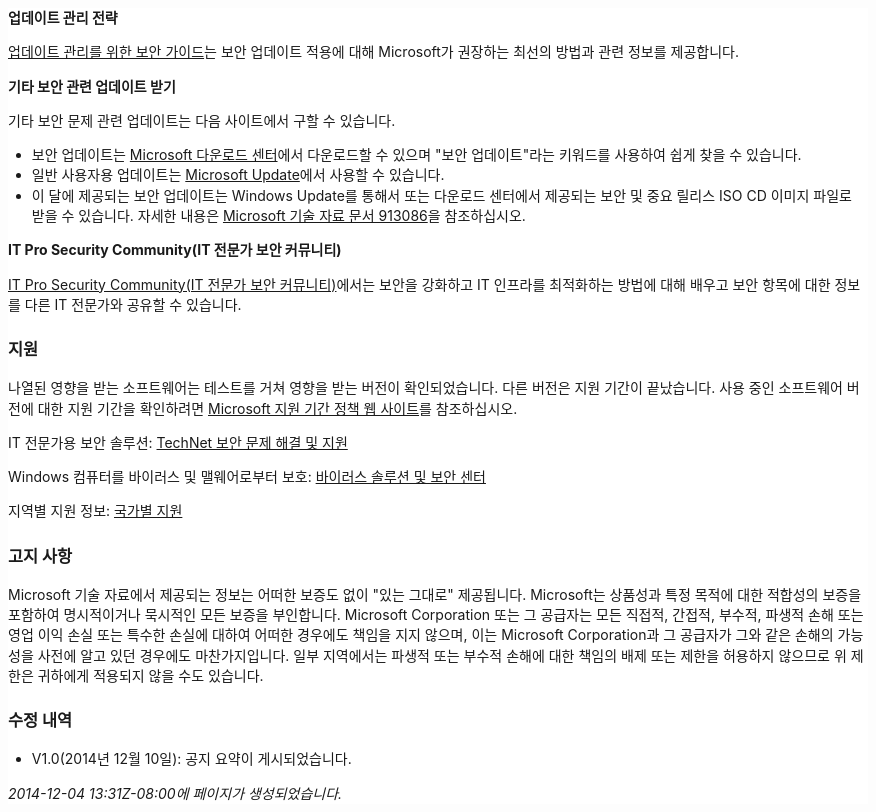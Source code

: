 **업데이트 관리 전략**

[업데이트 관리를 위한 보안 가이드](https://technet.microsoft.com/ko-kr/library/bb466251.aspx)는 보안 업데이트 적용에 대해 Microsoft가 권장하는 최선의 방법과 관련 정보를 제공합니다.

**기타 보안 관련 업데이트 받기**

기타 보안 문제 관련 업데이트는 다음 사이트에서 구할 수 있습니다.

-   보안 업데이트는 [Microsoft 다운로드 센터](https://www.microsoft.com/ko-kr/download/search.aspx?q=security%20update)에서 다운로드할 수 있으며 "보안 업데이트"라는 키워드를 사용하여 쉽게 찾을 수 있습니다.
-   일반 사용자용 업데이트는 [Microsoft Update](https://update.microsoft.com/microsoftupdate/v6/vistadefault.aspx?ln=ko-kr)에서 사용할 수 있습니다.
-   이 달에 제공되는 보안 업데이트는 Windows Update를 통해서 또는 다운로드 센터에서 제공되는 보안 및 중요 릴리스 ISO CD 이미지 파일로 받을 수 있습니다. 자세한 내용은 [Microsoft 기술 자료 문서 913086](https://support.microsoft.com/kb/913086/ko)을 참조하십시오.

**IT Pro Security Community(IT 전문가 보안 커뮤니티)**

[IT Pro Security Community(IT 전문가 보안 커뮤니티)](https://technet.microsoft.com/ko-kr/security/cc136632.aspx)에서는 보안을 강화하고 IT 인프라를 최적화하는 방법에 대해 배우고 보안 항목에 대한 정보를 다른 IT 전문가와 공유할 수 있습니다.

### 지원

나열된 영향을 받는 소프트웨어는 테스트를 거쳐 영향을 받는 버전이 확인되었습니다. 다른 버전은 지원 기간이 끝났습니다. 사용 중인 소프트웨어 버전에 대한 지원 기간을 확인하려면 [Microsoft 지원 기간 정책 웹 사이트](https://go.microsoft.com/fwlink/?linkid=21742)를 참조하십시오.

IT 전문가용 보안 솔루션: [TechNet 보안 문제 해결 및 지원](https://technet.microsoft.com/ko-kr/security/bb980617)

Windows 컴퓨터를 바이러스 및 맬웨어로부터 보호: [바이러스 솔루션 및 보안 센터](https://support.microsoft.com/contactus/cu_sc_virsec_master?ln=ko)

지역별 지원 정보: [국가별 지원](https://support.microsoft.com/common/international.aspx?ln=ko)

### 고지 사항

Microsoft 기술 자료에서 제공되는 정보는 어떠한 보증도 없이 "있는 그대로" 제공됩니다. Microsoft는 상품성과 특정 목적에 대한 적합성의 보증을 포함하여 명시적이거나 묵시적인 모든 보증을 부인합니다. Microsoft Corporation 또는 그 공급자는 모든 직접적, 간접적, 부수적, 파생적 손해 또는 영업 이익 손실 또는 특수한 손실에 대하여 어떠한 경우에도 책임을 지지 않으며, 이는 Microsoft Corporation과 그 공급자가 그와 같은 손해의 가능성을 사전에 알고 있던 경우에도 마찬가지입니다. 일부 지역에서는 파생적 또는 부수적 손해에 대한 책임의 배제 또는 제한을 허용하지 않으므로 위 제한은 귀하에게 적용되지 않을 수도 있습니다.

### 수정 내역

-   V1.0(2014년 12월 10일): 공지 요약이 게시되었습니다.

*2014-12-04 13:31Z-08:00에 페이지가 생성되었습니다.*
